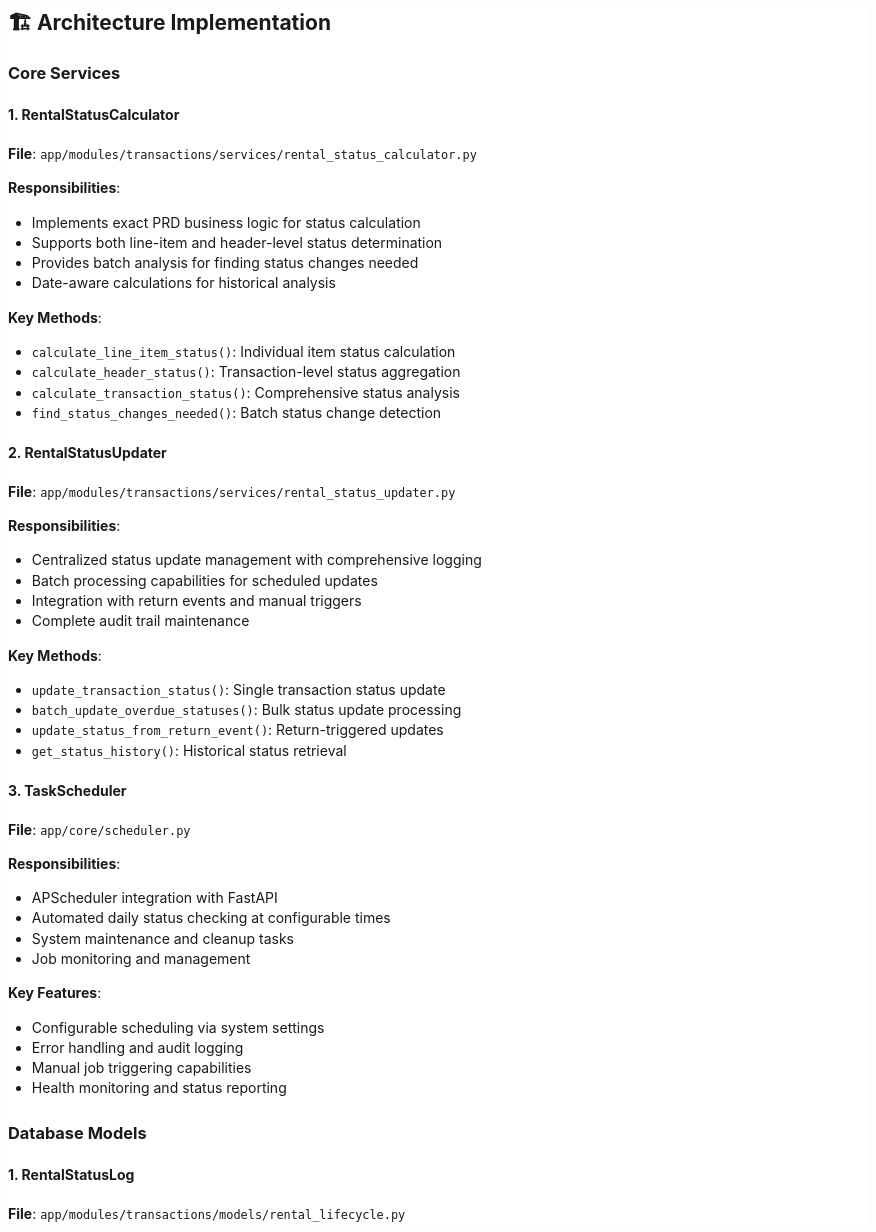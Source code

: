 ## 🏗️ Architecture Implementation

### Core Services

#### 1. RentalStatusCalculator
**File**: `app/modules/transactions/services/rental_status_calculator.py`

**Responsibilities**:
- Implements exact PRD business logic for status calculation
- Supports both line-item and header-level status determination
- Provides batch analysis for finding status changes needed
- Date-aware calculations for historical analysis

**Key Methods**:
- `calculate_line_item_status()`: Individual item status calculation
- `calculate_header_status()`: Transaction-level status aggregation
- `calculate_transaction_status()`: Comprehensive status analysis
- `find_status_changes_needed()`: Batch status change detection

#### 2. RentalStatusUpdater
**File**: `app/modules/transactions/services/rental_status_updater.py`

**Responsibilities**:
- Centralized status update management with comprehensive logging
- Batch processing capabilities for scheduled updates
- Integration with return events and manual triggers
- Complete audit trail maintenance

**Key Methods**:
- `update_transaction_status()`: Single transaction status update
- `batch_update_overdue_statuses()`: Bulk status update processing
- `update_status_from_return_event()`: Return-triggered updates
- `get_status_history()`: Historical status retrieval

#### 3. TaskScheduler
**File**: `app/core/scheduler.py`

**Responsibilities**:
- APScheduler integration with FastAPI
- Automated daily status checking at configurable times
- System maintenance and cleanup tasks
- Job monitoring and management

**Key Features**:
- Configurable scheduling via system settings
- Error handling and audit logging
- Manual job triggering capabilities
- Health monitoring and status reporting

### Database Models

#### 1. RentalStatusLog
**File**: `app/modules/transactions/models/rental_lifecycle.py`
